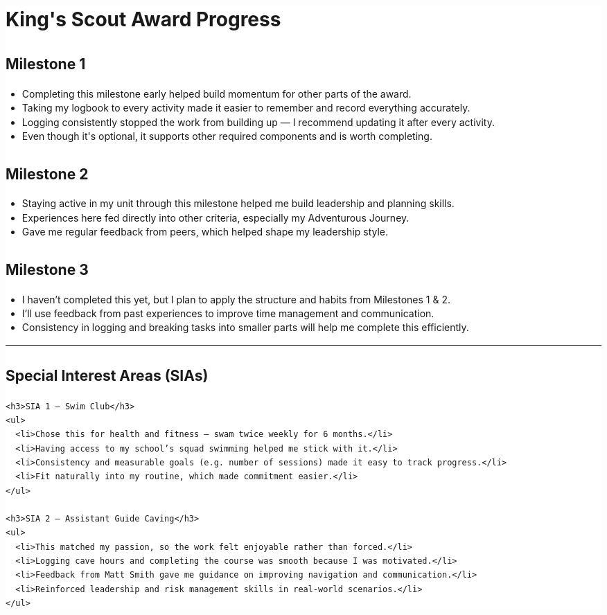   <h1>King's Scout Award Progress</h1>

  <section>
    <h2>Milestone 1</h2>
    <ul>
      <li>Completing this milestone early helped build momentum for other parts of the award.</li>
      <li>Taking my logbook to every activity made it easier to remember and record everything accurately.</li>
      <li>Logging consistently stopped the work from building up — I recommend updating it after every activity.</li>
      <li>Even though it's optional, it supports other required components and is worth completing.</li>
    </ul>
  </section>

  <section>
    <h2>Milestone 2</h2>
    <ul>
      <li>Staying active in my unit through this milestone helped me build leadership and planning skills.</li>
      <li>Experiences here fed directly into other criteria, especially my Adventurous Journey.</li>
      <li>Gave me regular feedback from peers, which helped shape my leadership style.</li>
    </ul>
  </section>

  <section>
    <h2>Milestone 3</h2>
    <ul>
      <li>I haven’t completed this yet, but I plan to apply the structure and habits from Milestones 1 &amp; 2.</li>
      <li>I’ll use feedback from past experiences to improve time management and communication.</li>
      <li>Consistency in logging and breaking tasks into smaller parts will help me complete this efficiently.</li>
    </ul>
  </section>

  <hr />

  <section>
    <h2>Special Interest Areas (SIAs)</h2>

    <h3>SIA 1 – Swim Club</h3>
    <ul>
      <li>Chose this for health and fitness — swam twice weekly for 6 months.</li>
      <li>Having access to my school’s squad swimming helped me stick with it.</li>
      <li>Consistency and measurable goals (e.g. number of sessions) made it easy to track progress.</li>
      <li>Fit naturally into my routine, which made commitment easier.</li>
    </ul>

    <h3>SIA 2 – Assistant Guide Caving</h3>
    <ul>
      <li>This matched my passion, so the work felt enjoyable rather than forced.</li>
      <li>Logging cave hours and completing the course was smooth because I was motivated.</li>
      <li>Feedback from Matt Smith gave me guidance on improving navigation and communication.</li>
      <li>Reinforced leadership and risk management skills in real-world scenarios.</li>
    </ul>

